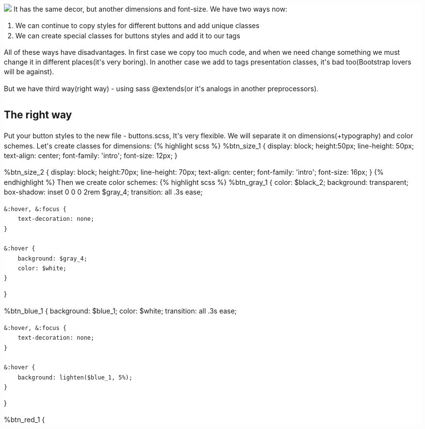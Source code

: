 ![](https://hsto.org/files/1da/3e5/814/1da3e5814b37466694d683519209233d.png)
It has the same decor, but another dimensions and font-size. We have two ways now:

1. We can continue to copy styles for different buttons and add unique classes
2. We can create special classes for buttons styles and add it to our tags

All of these ways have disadvantages. In first case we copy too much code, and when we need change something we must change it in different places(it's very boring). In another case we add to tags presentation classes, it's bad too(Bootstrap lovers will be against).

But we have third way(right way) - using sass @extends(or it's analogs in another preprocessors).

## The right way
Put your button styles to the new file - buttons.scss, It's very flexible. We will separate it on dimensions(+typography) and color schemes. Let's create classes for dimensions:
{% highlight scss %}
%btn_size_1 {
	display: block;
	height:50px;
	line-height: 50px;
	text-align: center;
	font-family: 'intro';
	font-size: 12px;
}

%btn_size_2 {
	display: block;
	height:70px;
	line-height: 70px;
	text-align: center;
	font-family: 'intro';
	font-size: 16px;
}
{% endhighlight %}
Then we create color schemes:
{% highlight scss %}
%btn_gray_1 {
	color: $black_2;
	background: transparent;
	box-shadow: inset 0 0 0 2rem $gray_4;
	transition: all .3s ease;

	&:hover, &:focus {
		text-decoration: none;
	}

	&:hover {
		background: $gray_4;
		color: $white;
	}
}

%btn_blue_1 {
	background: $blue_1;
	color: $white;
	transition: all .3s ease;

	&:hover, &:focus {
		text-decoration: none;
	}

	&:hover {
		background: lighten($blue_1, 5%);
	}
}

%btn_red_1 {